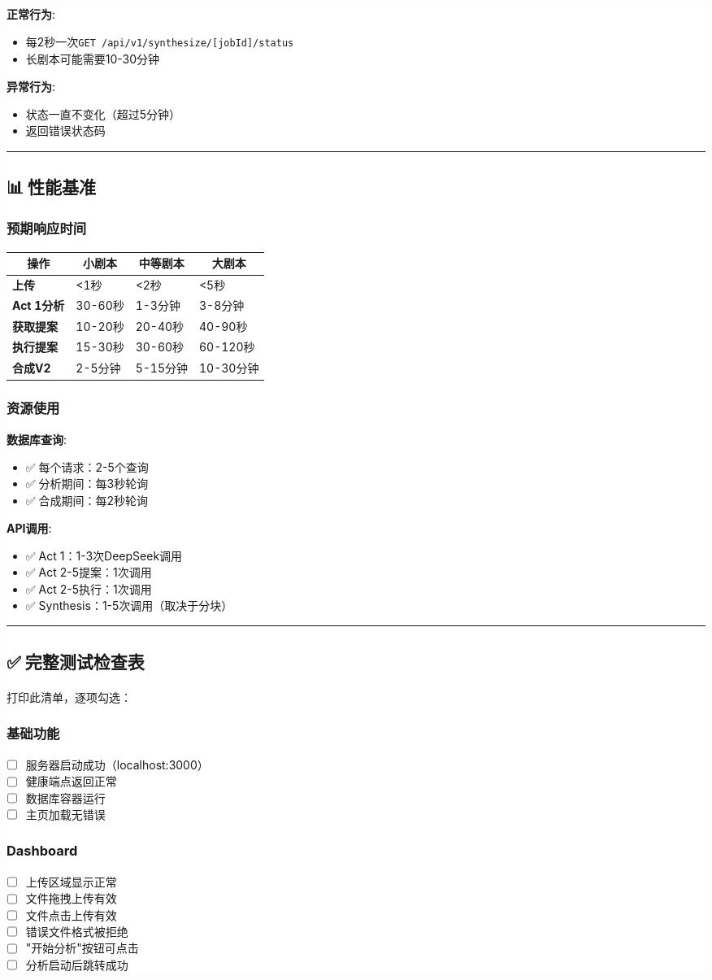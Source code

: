 **正常行为**:
- 每2秒一次`GET /api/v1/synthesize/[jobId]/status`
- 长剧本可能需要10-30分钟

**异常行为**:
- 状态一直不变化（超过5分钟）
- 返回错误状态码

---

## 📊 性能基准

### 预期响应时间

| 操作 | 小剧本 | 中等剧本 | 大剧本 |
|------|--------|----------|--------|
| **上传** | <1秒 | <2秒 | <5秒 |
| **Act 1分析** | 30-60秒 | 1-3分钟 | 3-8分钟 |
| **获取提案** | 10-20秒 | 20-40秒 | 40-90秒 |
| **执行提案** | 15-30秒 | 30-60秒 | 60-120秒 |
| **合成V2** | 2-5分钟 | 5-15分钟 | 10-30分钟 |

### 资源使用

**数据库查询**:
- ✅ 每个请求：2-5个查询
- ✅ 分析期间：每3秒轮询
- ✅ 合成期间：每2秒轮询

**API调用**:
- ✅ Act 1：1-3次DeepSeek调用
- ✅ Act 2-5提案：1次调用
- ✅ Act 2-5执行：1次调用
- ✅ Synthesis：1-5次调用（取决于分块）

---

## ✅ 完整测试检查表

打印此清单，逐项勾选：

### 基础功能
- [ ] 服务器启动成功（localhost:3000）
- [ ] 健康端点返回正常
- [ ] 数据库容器运行
- [ ] 主页加载无错误

### Dashboard
- [ ] 上传区域显示正常
- [ ] 文件拖拽上传有效
- [ ] 文件点击上传有效
- [ ] 错误文件格式被拒绝
- [ ] "开始分析"按钮可点击
- [ ] 分析启动后跳转成功
